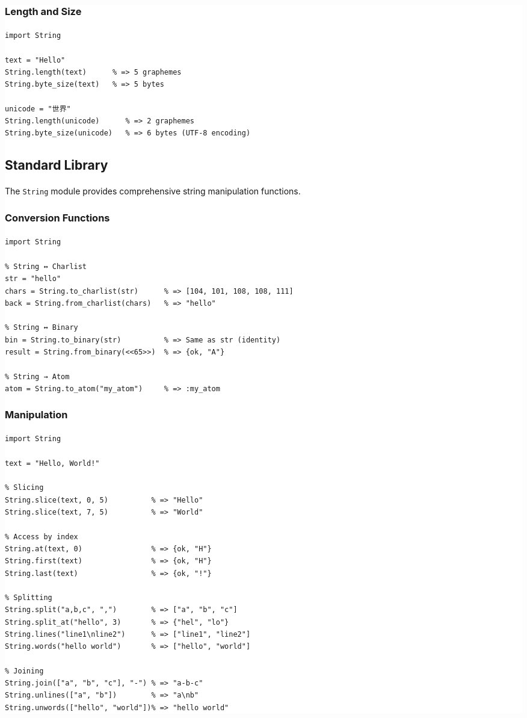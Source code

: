 ### Length and Size

```cure
import String

text = "Hello"
String.length(text)      % => 5 graphemes
String.byte_size(text)   % => 5 bytes

unicode = "世界"
String.length(unicode)      % => 2 graphemes
String.byte_size(unicode)   % => 6 bytes (UTF-8 encoding)
```

## Standard Library

The `String` module provides comprehensive string manipulation functions.

### Conversion Functions

```cure
import String

% String ↔ Charlist
str = "hello"
chars = String.to_charlist(str)      % => [104, 101, 108, 108, 111]
back = String.from_charlist(chars)   % => "hello"

% String ↔ Binary
bin = String.to_binary(str)          % => Same as str (identity)
result = String.from_binary(<<65>>)  % => {ok, "A"}

% String → Atom
atom = String.to_atom("my_atom")     % => :my_atom
```

### Manipulation

```cure
import String

text = "Hello, World!"

% Slicing
String.slice(text, 0, 5)          % => "Hello"
String.slice(text, 7, 5)          % => "World"

% Access by index
String.at(text, 0)                % => {ok, "H"}
String.first(text)                % => {ok, "H"}
String.last(text)                 % => {ok, "!"}

% Splitting
String.split("a,b,c", ",")        % => ["a", "b", "c"]
String.split_at("hello", 3)       % => {"hel", "lo"}
String.lines("line1\nline2")      % => ["line1", "line2"]
String.words("hello world")       % => ["hello", "world"]

% Joining
String.join(["a", "b", "c"], "-") % => "a-b-c"
String.unlines(["a", "b"])        % => "a\nb"
String.unwords(["hello", "world"])% => "hello world"
```
